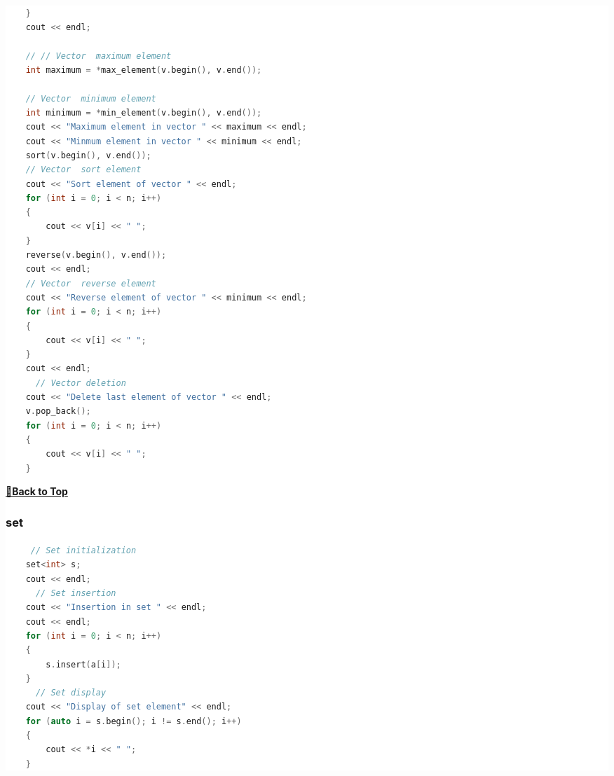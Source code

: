 ```cpp
    }
    cout << endl;

    // // Vector  maximum element
    int maximum = *max_element(v.begin(), v.end());

    // Vector  minimum element
    int minimum = *min_element(v.begin(), v.end());
    cout << "Maximum element in vector " << maximum << endl;
    cout << "Minmum element in vector " << minimum << endl;
    sort(v.begin(), v.end());
    // Vector  sort element
    cout << "Sort element of vector " << endl;
    for (int i = 0; i < n; i++)
    {
        cout << v[i] << " ";
    }
    reverse(v.begin(), v.end());
    cout << endl;
    // Vector  reverse element
    cout << "Reverse element of vector " << minimum << endl;
    for (int i = 0; i < n; i++)
    {
        cout << v[i] << " ";
    }
    cout << endl;
      // Vector deletion
    cout << "Delete last element of vector " << endl;
    v.pop_back();
    for (int i = 0; i < n; i++)
    {
        cout << v[i] << " ";
    }
```

**[🔼Back to Top](#table-of-contents)**

### set

```cpp
     // Set initialization
    set<int> s;
    cout << endl;
      // Set insertion
    cout << "Insertion in set " << endl;
    cout << endl;
    for (int i = 0; i < n; i++)
    {
        s.insert(a[i]);
    }
      // Set display
    cout << "Display of set element" << endl;
    for (auto i = s.begin(); i != s.end(); i++)
    {
        cout << *i << " ";
    }

```
